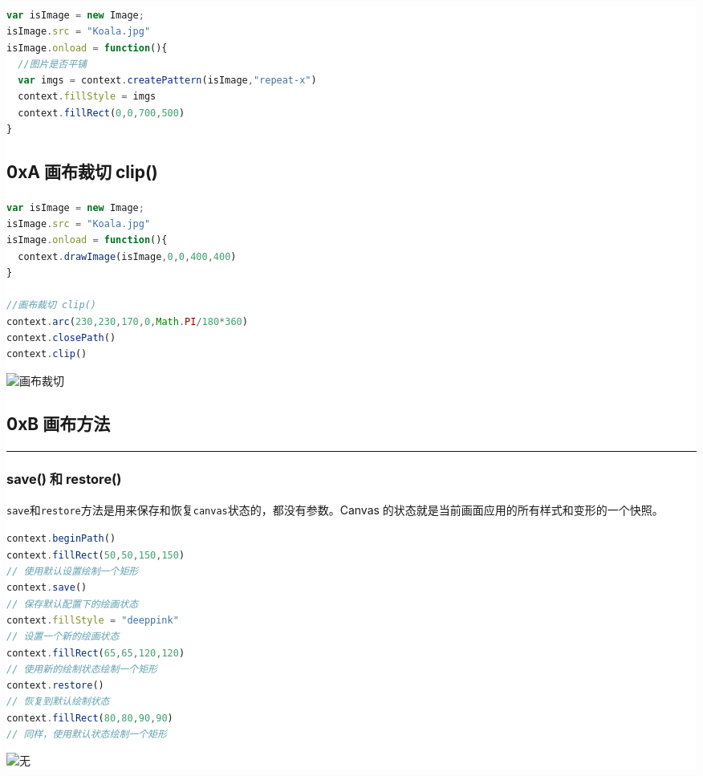 ```js
var isImage = new Image;
isImage.src = "Koala.jpg"
isImage.onload = function(){
  //图片是否平铺
  var imgs = context.createPattern(isImage,"repeat-x")
  context.fillStyle = imgs
  context.fillRect(0,0,700,500)
}
```

## 0xA 画布裁切 clip()

```js
var isImage = new Image;
isImage.src = "Koala.jpg"
isImage.onload = function(){
  context.drawImage(isImage,0,0,400,400)
}

//画布裁切 clip()
context.arc(230,230,170,0,Math.PI/180*360)
context.closePath()
context.clip()
```

![画布裁切](http://upload-images.jianshu.io/upload_images/1571420-99395eb635bd75fc.png?imageMogr2/auto-orient/strip%7CimageView2/2/w/1240)

## 0xB 画布方法

---

### save() 和 restore()

`save`和`restore`方法是用来保存和恢复`canvas`状态的，都没有参数。Canvas 的状态就是当前画面应用的所有样式和变形的一个快照。

```js
context.beginPath()
context.fillRect(50,50,150,150)
// 使用默认设置绘制一个矩形
context.save()
// 保存默认配置下的绘画状态
context.fillStyle = "deeppink"
// 设置一个新的绘画状态
context.fillRect(65,65,120,120)
// 使用新的绘制状态绘制一个矩形
context.restore()
// 恢复到默认绘制状态
context.fillRect(80,80,90,90)
// 同样，使用默认状态绘制一个矩形
```

![无](http://upload-images.jianshu.io/upload_images/1571420-c59ffb3396f2d479.png?imageMogr2/auto-orient/strip%7CimageView2/2/w/1240)
